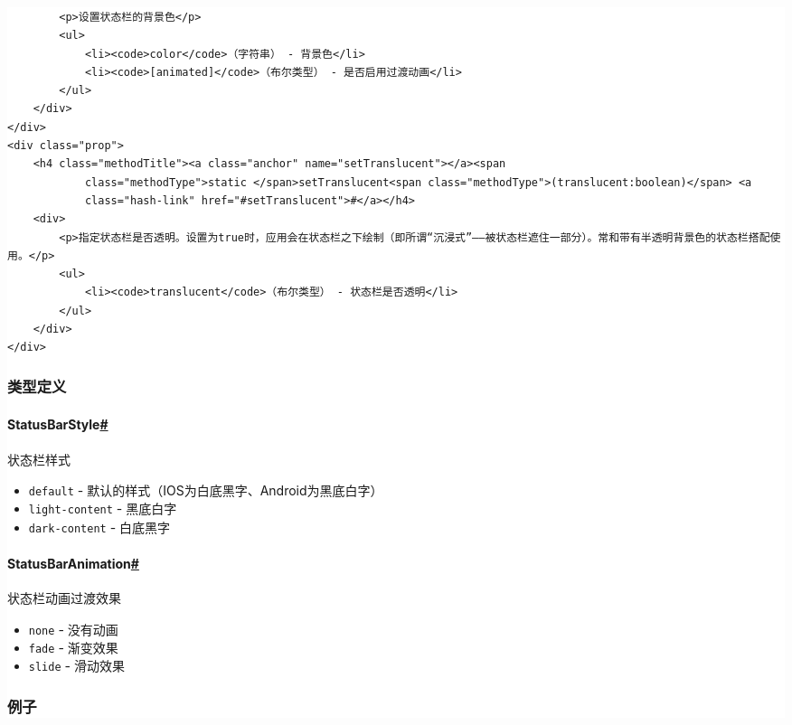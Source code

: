             <p>设置状态栏的背景色</p>
            <ul>
                <li><code>color</code>（字符串） - 背景色</li>
                <li><code>[animated]</code>（布尔类型） - 是否启用过渡动画</li>
            </ul>
        </div>
    </div>
    <div class="prop">
        <h4 class="methodTitle"><a class="anchor" name="setTranslucent"></a><span
                class="methodType">static </span>setTranslucent<span class="methodType">(translucent:boolean)</span> <a
                class="hash-link" href="#setTranslucent">#</a></h4>
        <div>
            <p>指定状态栏是否透明。设置为true时，应用会在状态栏之下绘制（即所谓“沉浸式”——被状态栏遮住一部分）。常和带有半透明背景色的状态栏搭配使用。</p>
            <ul>
                <li><code>translucent</code>（布尔类型） - 状态栏是否透明</li>
            </ul>
        </div>
    </div>
</div>


### 类型定义

<div class="props">
    <div class="prop">
        <h4 class="propTitle"><a class="anchor" name="StatusBarStyle"></a>StatusBarStyle<a class="hash-link" href="#StatusBarStyle">#</a></h4>
        <div>
            <p>状态栏样式</p>
            <ul>
                <li><code>default</code> - 默认的样式（IOS为白底黑字、Android为黑底白字）</li>
                <li><code>light-content</code> - 黑底白字</li>
                <li><code>dark-content</code> - 白底黑字</li>
            </ul>
        </div>
    </div>
    <div class="prop">
        <h4 class="propTitle"><a class="anchor" name="StatusBarAnimation"></a>StatusBarAnimation<a class="hash-link" href="#StatusBarAnimation">#</a></h4>
        <div>
            <p>状态栏动画过渡效果</p>
            <ul>
                <li><code>none</code> - 没有动画</li>
                <li><code>fade</code> - 渐变效果</li>
                <li><code>slide</code> - 滑动效果</li>
            </ul>
        </div>
    </div>
</div>

### 例子
